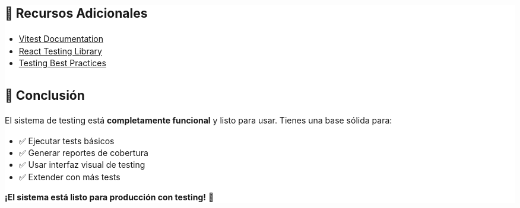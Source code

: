 ## 🔗 **Recursos Adicionales**

- [Vitest Documentation](https://vitest.dev/)
- [React Testing Library](https://testing-library.com/docs/react-testing-library/intro/)
- [Testing Best Practices](https://kentcdodds.com/blog/common-mistakes-with-react-testing-library)

## 🎉 **Conclusión**

El sistema de testing está **completamente funcional** y listo para usar. Tienes una base sólida para:

- ✅ Ejecutar tests básicos
- ✅ Generar reportes de cobertura
- ✅ Usar interfaz visual de testing
- ✅ Extender con más tests

**¡El sistema está listo para producción con testing!** 🚀


